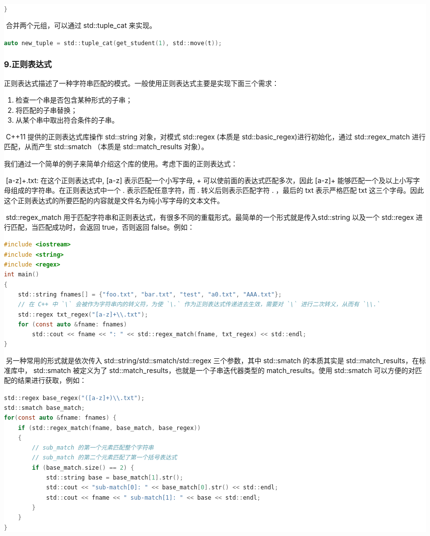 ```c
} 
```

​	合并两个元组，可以通过 std::tuple_cat 来实现。

```c
auto new_tuple = std::tuple_cat(get_student(1), std::move(t)); 
```

### 9.正则表达式

​	正则表达式描述了一种字符串匹配的模式。一般使用正则表达式主要是实现下面三个需求：

1. 检查一个串是否包含某种形式的子串；
2. 将匹配的子串替换；
3. 从某个串中取出符合条件的子串。



​	C++11 提供的正则表达式库操作 std::string 对象，对模式 std::regex (本质是 std::basic_regex)进行初始化，通过 std::regex_match 进行匹配，从而产生 std::smatch （本质是 std::match_results 对象）。

​	我们通过一个简单的例子来简单介绍这个库的使用。考虑下面的正则表达式：

​	[a-z]+.txt: 在这个正则表达式中, [a-z] 表示匹配一个小写字母, + 可以使前面的表达式匹配多次，因此 [a-z]+ 能够匹配一个及以上小写字母组成的字符串。在正则表达式中一个 . 表示匹配任意字符，而 . 转义后则表示匹配字符 . ，最后的 txt 表示严格匹配 txt 这三个字母。因此这个正则表达式的所要匹配的内容就是文件名为纯小写字母的文本文件。

​	std::regex_match 用于匹配字符串和正则表达式，有很多不同的重载形式。最简单的一个形式就是传入std::string 以及一个 std::regex 进行匹配，当匹配成功时，会返回 true，否则返回 false。例如：

```c
#include <iostream>
#include <string> 
#include <regex>  
int main() 
{     
    std::string fnames[] = {"foo.txt", "bar.txt", "test", "a0.txt", "AAA.txt"};     
    // 在 C++ 中 `\` 会被作为字符串内的转义符，为使 `\.` 作为正则表达式传递进去生效，需要对 `\` 进行二次转义，从而有 `\\.`     
    std::regex txt_regex("[a-z]+\\.txt");     
    for (const auto &fname: fnames)         
        std::cout << fname << ": " << std::regex_match(fname, txt_regex) << std::endl; 
}  
```

​	另一种常用的形式就是依次传入 std::string/std::smatch/std::regex 三个参数，其中 std::smatch 的本质其实是 std::match_results，在标准库中， std::smatch 被定义为了 std::match_results，也就是一个子串迭代器类型的 match_results。使用 std::smatch 可以方便的对匹配的结果进行获取，例如：

```c
std::regex base_regex("([a-z]+)\\.txt"); 
std::smatch base_match; 
for(const auto &fname: fnames) {     
    if (std::regex_match(fname, base_match, base_regex)) 
    {         
        // sub_match 的第一个元素匹配整个字符串         
        // sub_match 的第二个元素匹配了第一个括号表达式         
        if (base_match.size() == 2) {
            std::string base = base_match[1].str();             
            std::cout << "sub-match[0]: " << base_match[0].str() << std::endl;
            std::cout << fname << " sub-match[1]: " << base << std::endl;         
        }     
    } 
} 
```
